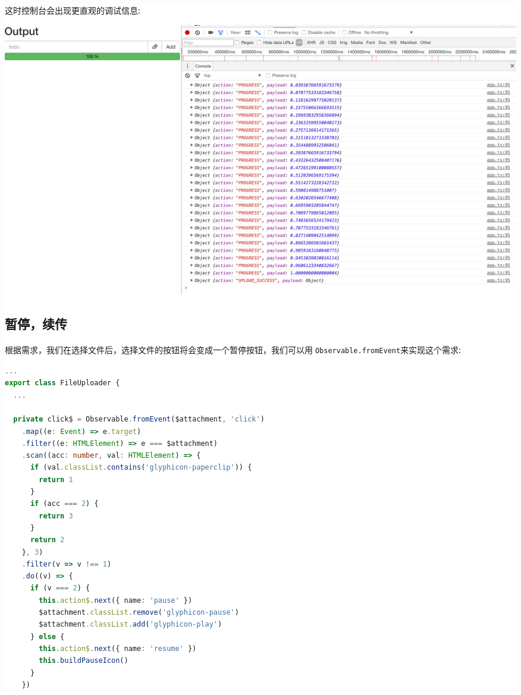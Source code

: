 ```typescript
```

这时控制台会出现更直观的调试信息:

![image1](../images/使用RxJS掌控异步/221058.png)



## 暂停，续传

根据需求，我们在选择文件后，选择文件的按钮将会变成一个暂停按钮，我们可以用 `Observable.fromEvent`来实现这个需求:



```typescript
...
export class FileUploader {
  ...

  private click$ = Observable.fromEvent($attachment, 'click')
    .map((e: Event) => e.target)
    .filter((e: HTMLElement) => e === $attachment)
    .scan((acc: number, val: HTMLElement) => {
      if (val.classList.contains('glyphicon-paperclip')) {
        return 1
      }
      if (acc === 2) {
        return 3
      }
      return 2
    }, 3)
    .filter(v => v !== 1)
  	.do((v) => {
      if (v === 2) {
        this.action$.next({ name: 'pause' })
        $attachment.classList.remove('glyphicon-pause')
        $attachment.classList.add('glyphicon-play')
      } else {
        this.action$.next({ name: 'resume' })
        this.buildPauseIcon()
      }
    })

```